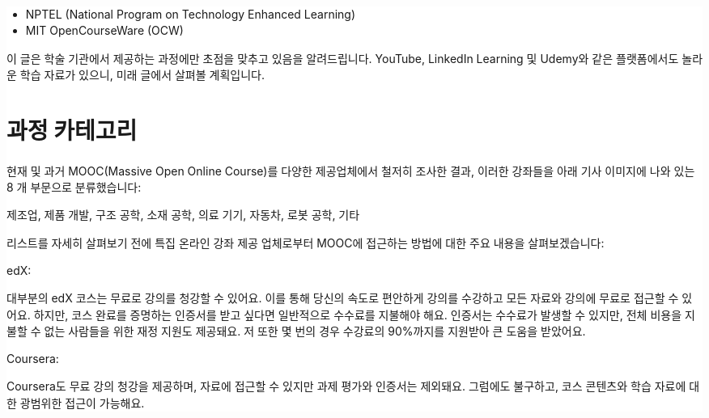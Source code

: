 - NPTEL (National Program on Technology Enhanced Learning)
- MIT OpenCourseWare (OCW)

이 글은 학술 기관에서 제공하는 과정에만 초점을 맞추고 있음을 알려드립니다. YouTube, LinkedIn Learning 및 Udemy와 같은 플랫폼에서도 놀라운 학습 자료가 있으니, 미래 글에서 살펴볼 계획입니다.

# 과정 카테고리



<ins class="adsbygoogle"
     style="display:block"
     data-ad-client="ca-pub-4877378276818686"
     data-ad-slot="1107185301"
     data-ad-format="auto"
     data-full-width-responsive="true"></ins>

<script>
     (adsbygoogle = window.adsbygoogle || []).push({});
</script>

현재 및 과거 MOOC(Massive Open Online Course)를 다양한 제공업체에서 철저히 조사한 결과, 이러한 강좌들을 아래 기사 이미지에 나와 있는 8 개 부문으로 분류했습니다:

제조업, 제품 개발, 구조 공학, 소재 공학, 의료 기기, 자동차, 로봇 공학, 기타

리스트를 자세히 살펴보기 전에 특집 온라인 강좌 제공 업체로부터 MOOC에 접근하는 방법에 대한 주요 내용을 살펴보겠습니다:

edX:



<ins class="adsbygoogle"
     style="display:block"
     data-ad-client="ca-pub-4877378276818686"
     data-ad-slot="1107185301"
     data-ad-format="auto"
     data-full-width-responsive="true"></ins>

<script>
     (adsbygoogle = window.adsbygoogle || []).push({});
</script>

대부분의 edX 코스는 무료로 강의를 청강할 수 있어요. 이를 통해 당신의 속도로 편안하게 강의를 수강하고 모든 자료와 강의에 무료로 접근할 수 있어요. 하지만, 코스 완료를 증명하는 인증서를 받고 싶다면 일반적으로 수수료를 지불해야 해요. 인증서는 수수료가 발생할 수 있지만, 전체 비용을 지불할 수 없는 사람들을 위한 재정 지원도 제공돼요. 저 또한 몇 번의 경우 수강료의 90%까지를 지원받아 큰 도움을 받았어요.

Coursera:

Coursera도 무료 강의 청강을 제공하며, 자료에 접근할 수 있지만 과제 평가와 인증서는 제외돼요. 그럼에도 불구하고, 코스 콘텐츠와 학습 자료에 대한 광범위한 접근이 가능해요.



<ins class="adsbygoogle"
     style="display:block"
     data-ad-client="ca-pub-4877378276818686"
     data-ad-slot="1107185301"
     data-ad-format="auto"
     data-full-width-responsive="true"></ins>
